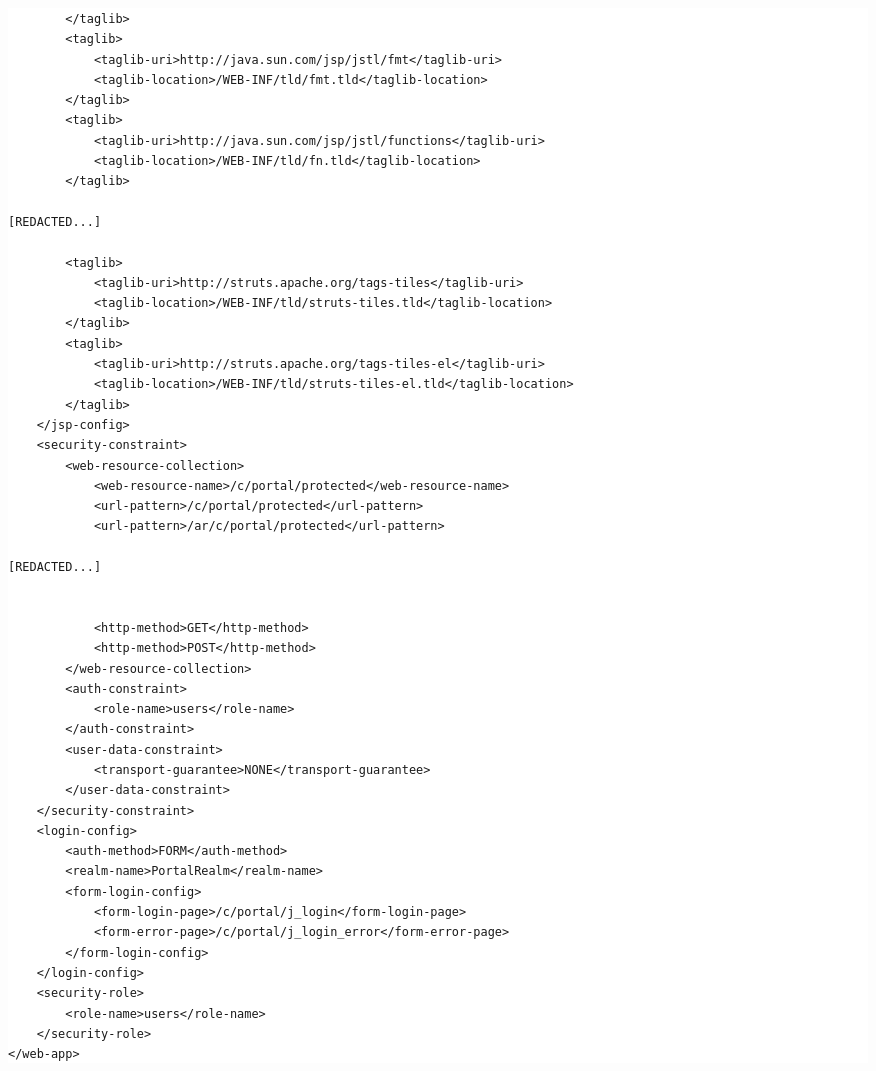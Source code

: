 ```
		</taglib>
		<taglib>
			<taglib-uri>http://java.sun.com/jsp/jstl/fmt</taglib-uri>
			<taglib-location>/WEB-INF/tld/fmt.tld</taglib-location>
		</taglib>
		<taglib>
			<taglib-uri>http://java.sun.com/jsp/jstl/functions</taglib-uri>
			<taglib-location>/WEB-INF/tld/fn.tld</taglib-location>
		</taglib>

[REDACTED...]

		<taglib>
			<taglib-uri>http://struts.apache.org/tags-tiles</taglib-uri>
			<taglib-location>/WEB-INF/tld/struts-tiles.tld</taglib-location>
		</taglib>
		<taglib>
			<taglib-uri>http://struts.apache.org/tags-tiles-el</taglib-uri>
			<taglib-location>/WEB-INF/tld/struts-tiles-el.tld</taglib-location>
		</taglib>
	</jsp-config>
	<security-constraint>
		<web-resource-collection>
			<web-resource-name>/c/portal/protected</web-resource-name>
			<url-pattern>/c/portal/protected</url-pattern>
			<url-pattern>/ar/c/portal/protected</url-pattern>
	
[REDACTED...]


			<http-method>GET</http-method>
			<http-method>POST</http-method>
		</web-resource-collection>
		<auth-constraint>
			<role-name>users</role-name>
		</auth-constraint>
		<user-data-constraint>
			<transport-guarantee>NONE</transport-guarantee>
		</user-data-constraint>
	</security-constraint>
	<login-config>
		<auth-method>FORM</auth-method>
		<realm-name>PortalRealm</realm-name>
		<form-login-config>
			<form-login-page>/c/portal/j_login</form-login-page>
			<form-error-page>/c/portal/j_login_error</form-error-page>
		</form-login-config>
	</login-config>
	<security-role>
		<role-name>users</role-name>
	</security-role>
</web-app>
```
